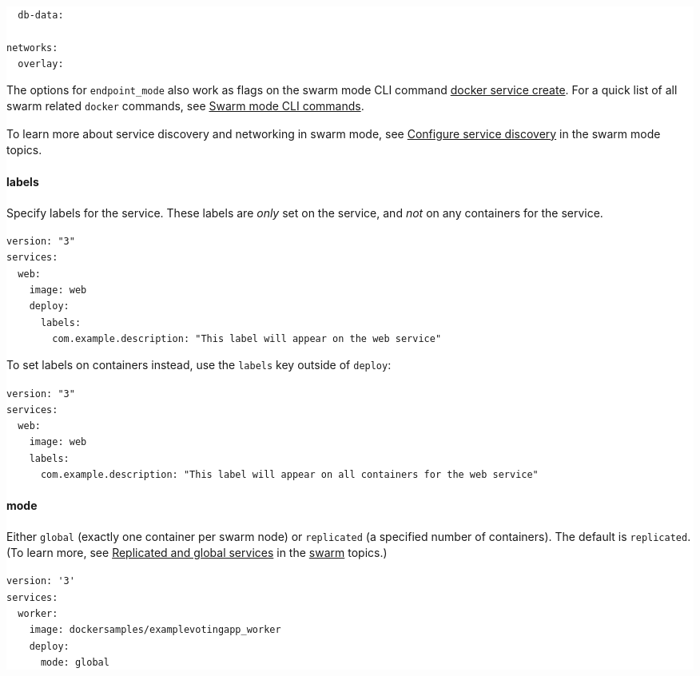 ```none
  db-data:

networks:
  overlay:
```

The options for `endpoint_mode` also work as flags on the swarm mode CLI command
[docker service create](/engine/reference/commandline/service_create.md). For a
quick list of all swarm related `docker` commands, see [Swarm mode CLI
commands](/engine/swarm.md#swarm-mode-key-concepts-and-tutorial).

To learn more about service discovery and networking in swarm mode, see
[Configure service
discovery](/engine/swarm/networking.md#configure-service-discovery) in the swarm
mode topics.


#### labels

Specify labels for the service. These labels are *only* set on the service,
and *not* on any containers for the service.

    version: "3"
    services:
      web:
        image: web
        deploy:
          labels:
            com.example.description: "This label will appear on the web service"

To set labels on containers instead, use the `labels` key outside of `deploy`:

    version: "3"
    services:
      web:
        image: web
        labels:
          com.example.description: "This label will appear on all containers for the web service"


#### mode

Either `global` (exactly one container per swarm node) or `replicated` (a
specified number of containers). The default is `replicated`. (To learn more,
see [Replicated and global
services](/engine/swarm/how-swarm-mode-works/services/#replicated-and-global-services)
in the [swarm](/engine/swarm/) topics.)


    version: '3'
    services:
      worker:
        image: dockersamples/examplevotingapp_worker
        deploy:
          mode: global
